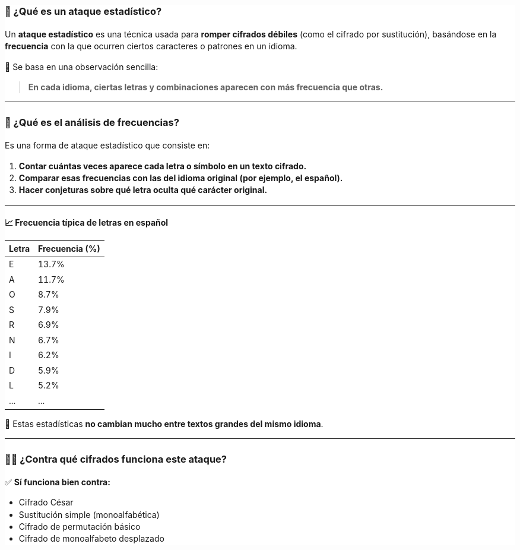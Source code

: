 ### 🧠 ¿Qué es un ataque estadístico?

Un **ataque estadístico** es una técnica usada para **romper cifrados débiles** (como el cifrado por sustitución), basándose en la **frecuencia** con la que ocurren ciertos caracteres o patrones en un idioma.

🧩 Se basa en una observación sencilla:

> **En cada idioma, ciertas letras y combinaciones aparecen con más frecuencia que otras.**

---

### 🧪 ¿Qué es el análisis de frecuencias?

Es una forma de ataque estadístico que consiste en:

1. **Contar cuántas veces aparece cada letra o símbolo en un texto cifrado.**
2. **Comparar esas frecuencias con las del idioma original (por ejemplo, el español).**
3. **Hacer conjeturas sobre qué letra oculta qué carácter original.**

---

#### 📈 Frecuencia típica de letras en español

| Letra | Frecuencia (%) |
| ----- | -------------- |
| E     | 13.7%          |
| A     | 11.7%          |
| O     | 8.7%           |
| S     | 7.9%           |
| R     | 6.9%           |
| N     | 6.7%           |
| I     | 6.2%           |
| D     | 5.9%           |
| L     | 5.2%           |
| ...   | ...            |

🧠 Estas estadísticas **no cambian mucho entre textos grandes del mismo idioma**.

---

### 🏴‍☠️ ¿Contra qué cifrados funciona este ataque?

✅ **Sí funciona bien contra:**

- Cifrado César
- Sustitución simple (monoalfabética)
- Cifrado de permutación básico
- Cifrado de monoalfabeto desplazado

